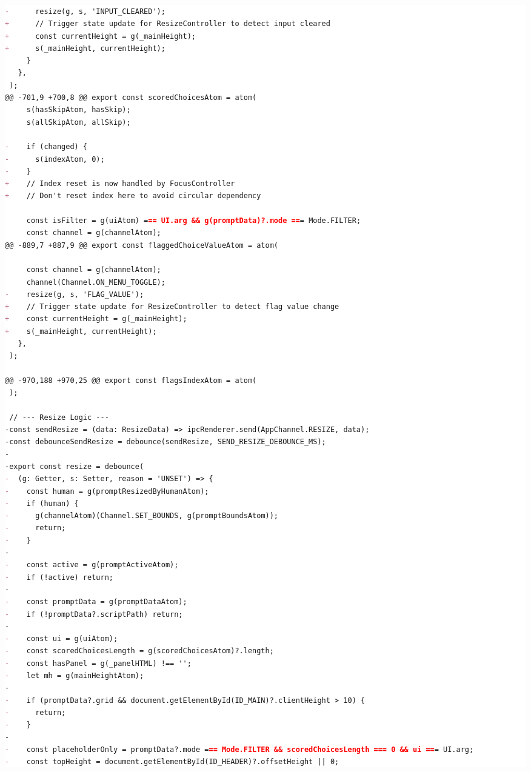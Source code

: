 ````markdown
-      resize(g, s, 'INPUT_CLEARED');
+      // Trigger state update for ResizeController to detect input cleared
+      const currentHeight = g(_mainHeight);
+      s(_mainHeight, currentHeight);
     }
   },
 );
@@ -701,9 +700,8 @@ export const scoredChoicesAtom = atom(
     s(hasSkipAtom, hasSkip);
     s(allSkipAtom, allSkip);
 
-    if (changed) {
-      s(indexAtom, 0);
-    }
+    // Index reset is now handled by FocusController
+    // Don't reset index here to avoid circular dependency
 
     const isFilter = g(uiAtom) === UI.arg && g(promptData)?.mode === Mode.FILTER;
     const channel = g(channelAtom);
@@ -889,7 +887,9 @@ export const flaggedChoiceValueAtom = atom(
 
     const channel = g(channelAtom);
     channel(Channel.ON_MENU_TOGGLE);
-    resize(g, s, 'FLAG_VALUE');
+    // Trigger state update for ResizeController to detect flag value change
+    const currentHeight = g(_mainHeight);
+    s(_mainHeight, currentHeight);
   },
 );
 
@@ -970,188 +970,25 @@ export const flagsIndexAtom = atom(
 );
 
 // --- Resize Logic ---
-const sendResize = (data: ResizeData) => ipcRenderer.send(AppChannel.RESIZE, data);
-const debounceSendResize = debounce(sendResize, SEND_RESIZE_DEBOUNCE_MS);
-
-export const resize = debounce(
-  (g: Getter, s: Setter, reason = 'UNSET') => {
-    const human = g(promptResizedByHumanAtom);
-    if (human) {
-      g(channelAtom)(Channel.SET_BOUNDS, g(promptBoundsAtom));
-      return;
-    }
-
-    const active = g(promptActiveAtom);
-    if (!active) return;
-
-    const promptData = g(promptDataAtom);
-    if (!promptData?.scriptPath) return;
-
-    const ui = g(uiAtom);
-    const scoredChoicesLength = g(scoredChoicesAtom)?.length;
-    const hasPanel = g(_panelHTML) !== '';
-    let mh = g(mainHeightAtom);
-
-    if (promptData?.grid && document.getElementById(ID_MAIN)?.clientHeight > 10) {
-      return;
-    }
-
-    const placeholderOnly = promptData?.mode === Mode.FILTER && scoredChoicesLength === 0 && ui === UI.arg;
-    const topHeight = document.getElementById(ID_HEADER)?.offsetHeight || 0;
````